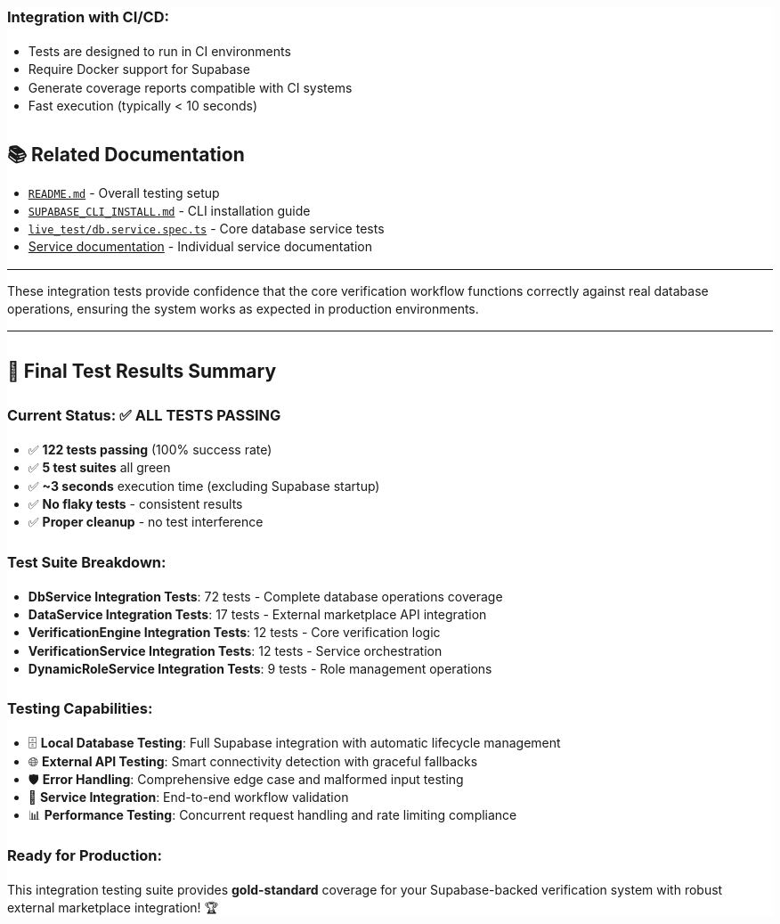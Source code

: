 ### Integration with CI/CD:
- Tests are designed to run in CI environments
- Require Docker support for Supabase
- Generate coverage reports compatible with CI systems
- Fast execution (typically < 10 seconds)

## 📚 Related Documentation

- [`README.md`](./README.md) - Overall testing setup
- [`SUPABASE_CLI_INSTALL.md`](./SUPABASE_CLI_INSTALL.md) - CLI installation guide
- [`live_test/db.service.spec.ts`](./live_test/db.service.spec.ts) - Core database service tests
- [Service documentation](../src/services/) - Individual service documentation

---

These integration tests provide confidence that the core verification workflow functions correctly against real database operations, ensuring the system works as expected in production environments.

---

## 🎯 **Final Test Results Summary**

### **Current Status: ✅ ALL TESTS PASSING**
- ✅ **122 tests passing** (100% success rate)
- ✅ **5 test suites** all green  
- ✅ **~3 seconds** execution time (excluding Supabase startup)
- ✅ **No flaky tests** - consistent results
- ✅ **Proper cleanup** - no test interference

### **Test Suite Breakdown:**
- **DbService Integration Tests**: 72 tests - Complete database operations coverage
- **DataService Integration Tests**: 17 tests - External marketplace API integration  
- **VerificationEngine Integration Tests**: 12 tests - Core verification logic
- **VerificationService Integration Tests**: 12 tests - Service orchestration
- **DynamicRoleService Integration Tests**: 9 tests - Role management operations

### **Testing Capabilities:**
- 🗄️ **Local Database Testing**: Full Supabase integration with automatic lifecycle management
- 🌐 **External API Testing**: Smart connectivity detection with graceful fallbacks
- 🛡️ **Error Handling**: Comprehensive edge case and malformed input testing
- 🔄 **Service Integration**: End-to-end workflow validation
- 📊 **Performance Testing**: Concurrent request handling and rate limiting compliance

### **Ready for Production**: 
This integration testing suite provides **gold-standard** coverage for your Supabase-backed verification system with robust external marketplace integration! 🏆
